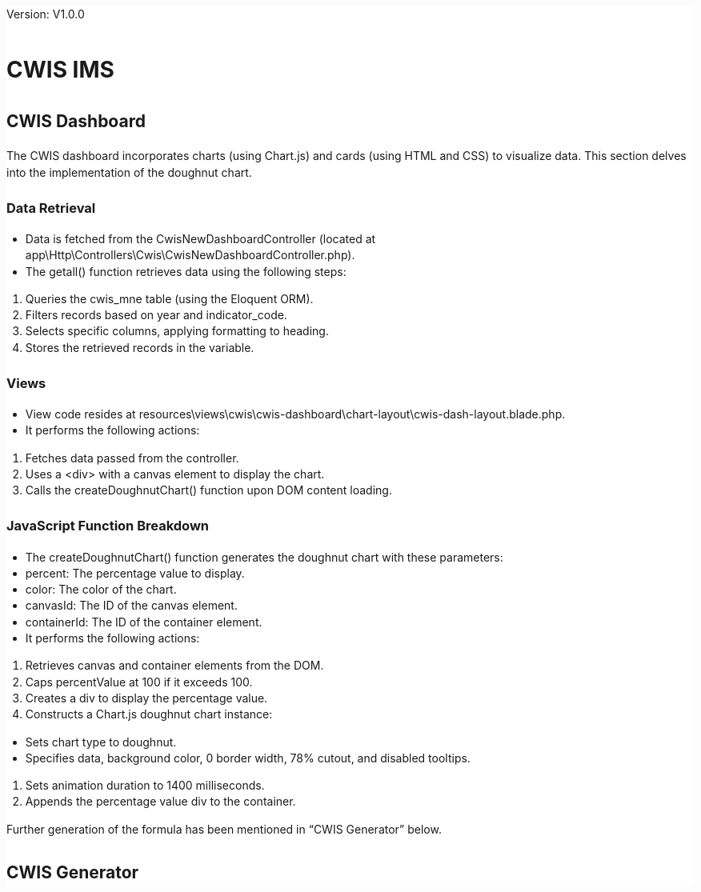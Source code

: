 Version: V1.0.0

# CWIS IMS

## CWIS Dashboard

The CWIS dashboard incorporates charts (using Chart.js) and cards (using HTML and CSS) to visualize data. This section delves into the implementation of the doughnut chart.

### Data Retrieval

- Data is fetched from the CwisNewDashboardController (located at app\\Http\\Controllers\\Cwis\\CwisNewDashboardController.php).
- The getall() function retrieves data using the following steps:

1. Queries the cwis_mne table (using the Eloquent ORM).
2. Filters records based on year and indicator_code.
3. Selects specific columns, applying formatting to heading.
4. Stores the retrieved records in the variable.

### Views

- View code resides at resources\\views\\cwis\\cwis-dashboard\\chart-layout\\cwis-dash-layout.blade.php.
- It performs the following actions:

1. Fetches data passed from the controller.
2. Uses a \<div\> with a canvas element to display the chart.
3. Calls the createDoughnutChart() function upon DOM content loading.

### JavaScript Function Breakdown

- The createDoughnutChart() function generates the doughnut chart with these parameters:
- percent: The percentage value to display.
- color: The color of the chart.
- canvasId: The ID of the canvas element.
- containerId: The ID of the container element.
- It performs the following actions:

1. Retrieves canvas and container elements from the DOM.
2. Caps percentValue at 100 if it exceeds 100.
3. Creates a div to display the percentage value.
4. Constructs a Chart.js doughnut chart instance:

- Sets chart type to doughnut.
- Specifies data, background color, 0 border width, 78% cutout, and disabled tooltips.

1. Sets animation duration to 1400 milliseconds.
2. Appends the percentage value div to the container.

Further generation of the formula has been mentioned in “CWIS Generator” below.

## CWIS Generator
